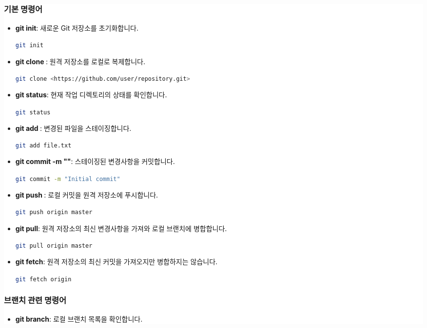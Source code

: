 ### **기본 명령어**

- **git init**: 새로운 Git 저장소를 초기화합니다.
    
    ```bash
    git init
    
    ```
    
- **git clone <repository-url>**: 원격 저장소를 로컬로 복제합니다.
    
    ```bash
    git clone <https://github.com/user/repository.git>
    
    ```
    
- **git status**: 현재 작업 디렉토리의 상태를 확인합니다.
    
    ```bash
    git status
    
    ```
    
- **git add <file>**: 변경된 파일을 스테이징합니다.
    
    ```bash
    git add file.txt
    
    ```
    
- **git commit -m "<message>"**: 스테이징된 변경사항을 커밋합니다.
    
    ```bash
    git commit -m "Initial commit"
    
    ```
    
- **git push <remote> <branch>**: 로컬 커밋을 원격 저장소에 푸시합니다.
    
    ```bash
    git push origin master
    
    ```
    
- **git pull**: 원격 저장소의 최신 변경사항을 가져와 로컬 브랜치에 병합합니다.
    
    ```bash
    git pull origin master
    
    ```
    
- **git fetch**: 원격 저장소의 최신 커밋을 가져오지만 병합하지는 않습니다.
    
    ```bash
    git fetch origin
    
    ```
    

### **브랜치 관련 명령어**

- **git branch**: 로컬 브랜치 목록을 확인합니다.
    